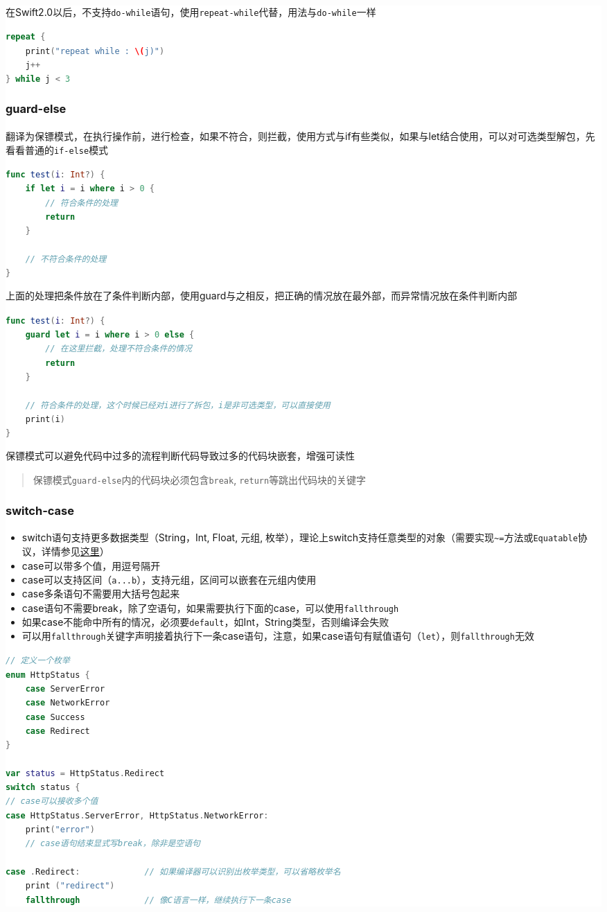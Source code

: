 在Swift2.0以后，不支持`do-while`语句，使用`repeat-while`代替，用法与`do-while`一样
```swift
repeat {  
    print("repeat while : \(j)")  
    j++  
} while j < 3
```

### guard-else
翻译为保镖模式，在执行操作前，进行检查，如果不符合，则拦截，使用方式与if有些类似，如果与let结合使用，可以对可选类型解包，先看看普通的`if-else`模式
```swift
func test(i: Int?) {
    if let i = i where i > 0 {
        // 符合条件的处理
        return
    }

    // 不符合条件的处理
}
```

上面的处理把条件放在了条件判断内部，使用guard与之相反，把正确的情况放在最外部，而异常情况放在条件判断内部
```swift
func test(i: Int?) {
    guard let i = i where i > 0 else {
        // 在这里拦截，处理不符合条件的情况
        return
    }

    // 符合条件的处理，这个时候已经对i进行了拆包，i是非可选类型，可以直接使用
    print(i)
}
```
保镖模式可以避免代码中过多的流程判断代码导致过多的代码块嵌套，增强可读性
> 保镖模式`guard-else`内的代码块必须包含`break`, `return`等跳出代码块的关键字

### switch-case
* switch语句支持更多数据类型（String，Int, Float, 元组, 枚举），理论上switch支持任意类型的对象（需要实现`~=`方法或`Equatable`协议，详情参见[这里](http://www.jianshu.com/p/ff660a3e3d8a)）
* case可以带多个值，用逗号隔开
* case可以支持区间（`a...b`），支持元组，区间可以嵌套在元组内使用
* case多条语句不需要用大括号包起来
* case语句不需要break，除了空语句，如果需要执行下面的case，可以使用`fallthrough`
* 如果case不能命中所有的情况，必须要`default`，如Int，String类型，否则编译会失败
* 可以用`fallthrough`关键字声明接着执行下一条case语句，注意，如果case语句有赋值语句（`let`），则`fallthrough`无效

```swift
// 定义一个枚举
enum HttpStatus {
    case ServerError
    case NetworkError
    case Success
    case Redirect
}

var status = HttpStatus.Redirect
switch status {
// case可以接收多个值
case HttpStatus.ServerError, HttpStatus.NetworkError:
    print("error")
    // case语句结束显式写break，除非是空语句

case .Redirect:             // 如果编译器可以识别出枚举类型，可以省略枚举名
    print ("redirect")
    fallthrough             // 像C语言一样，继续执行下一条case
```
